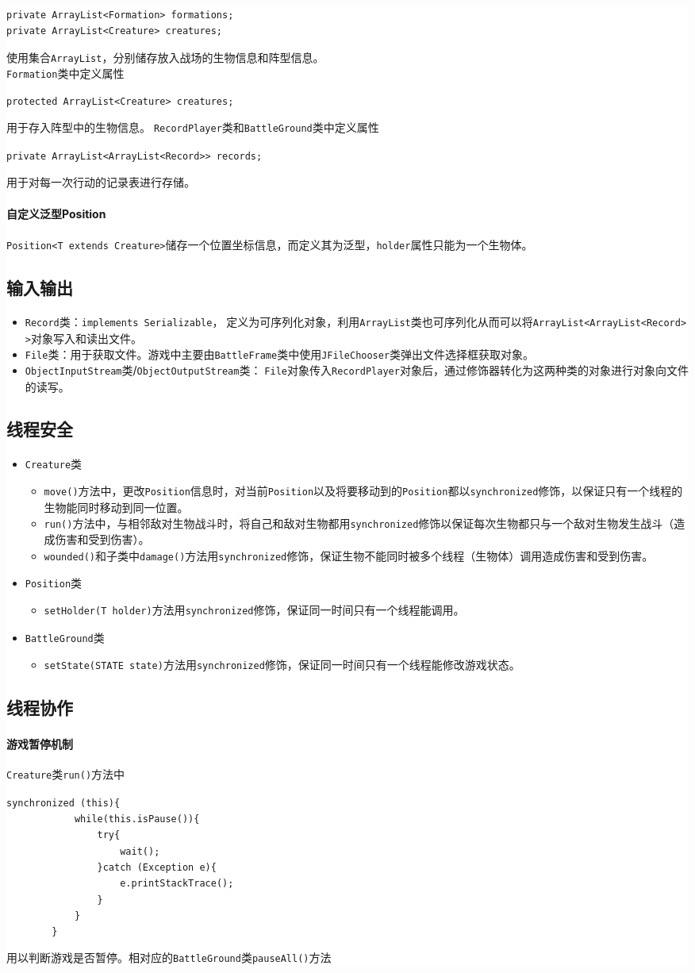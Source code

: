 	private ArrayList<Formation> formations;   
	private ArrayList<Creature> creatures;  

使用集合`ArrayList`，分别储存放入战场的生物信息和阵型信息。  
`Formation`类中定义属性

	protected ArrayList<Creature> creatures;
用于存入阵型中的生物信息。
`RecordPlayer`类和`BattleGround`类中定义属性

	private ArrayList<ArrayList<Record>> records;
用于对每一次行动的记录表进行存储。

#### 自定义泛型Position

`Position<T extends Creature>`储存一个位置坐标信息，而定义其为泛型，`holder`属性只能为一个生物体。

## 输入输出

*   `Record`类：`implements Serializable`， 定义为可序列化对象，利用`ArrayList`类也可序列化从而可以将`ArrayList<ArrayList<Record>>`对象写入和读出文件。  
*   `File`类：用于获取文件。游戏中主要由`BattleFrame`类中使用`JFileChooser`类弹出文件选择框获取对象。  
*  `ObjectInputStream`类/`ObjectOutputStream`类： `File`对象传入`RecordPlayer`对象后，通过修饰器转化为这两种类的对象进行对象向文件的读写。  

## 线程安全

*  `Creature`类
	+  `move()`方法中，更改`Position`信息时，对当前`Position`以及将要移动到的`Position`都以`synchronized`修饰，以保证只有一个线程的生物能同时移动到同一位置。
	+  `run()`方法中，与相邻敌对生物战斗时，将自己和敌对生物都用`synchronized`修饰以保证每次生物都只与一个敌对生物发生战斗（造成伤害和受到伤害）。
	+  `wounded()`和子类中`damage()`方法用`synchronized`修饰，保证生物不能同时被多个线程（生物体）调用造成伤害和受到伤害。

*  `Position`类
	+  `setHolder(T holder)`方法用`synchronized`修饰，保证同一时间只有一个线程能调用。
*  `BattleGround`类
	+  `setState(STATE state)`方法用`synchronized`修饰，保证同一时间只有一个线程能修改游戏状态。


## 线程协作

#### 游戏暂停机制
`Creature`类`run()`方法中

	synchronized (this){
                while(this.isPause()){
                    try{
                        wait();
                    }catch (Exception e){
                        e.printStackTrace();
                    }
                }
            }
用以判断游戏是否暂停。相对应的`BattleGround`类`pauseAll()`方法

